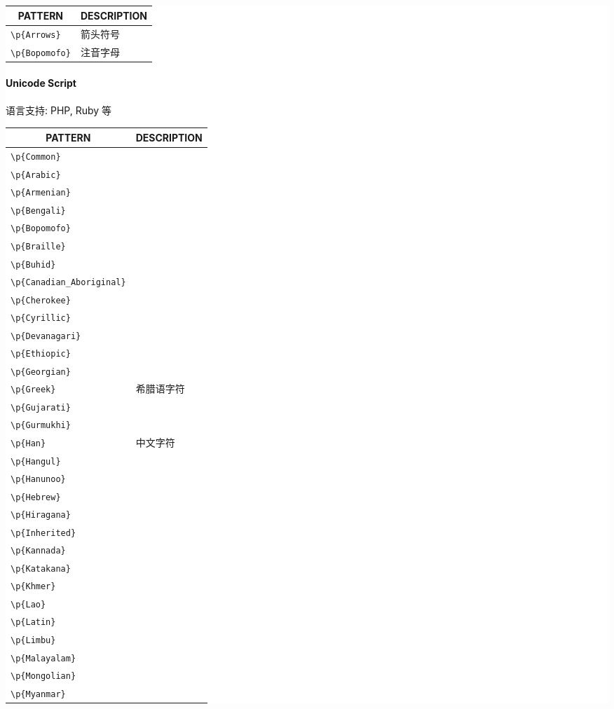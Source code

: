 | PATTERN        | DESCRIPTION |
|----------------|-------------|
| `\p{Arrows}`   | 箭头符号    |
| `\p{Bopomofo}` | 注音字母    |

#### Unicode Script

语言支持: PHP, Ruby 等

| PATTERN                   | DESCRIPTION |
|---------------------------|-------------|
| `\p{Common}`              |             |
| `\p{Arabic}`              |             |
| `\p{Armenian}`            |             |
| `\p{Bengali}`             |             |
| `\p{Bopomofo}`            |             |
| `\p{Braille}`             |             |
| `\p{Buhid}`               |             |
| `\p{Canadian_Aboriginal}` |             |
| `\p{Cherokee}`            |             |
| `\p{Cyrillic}`            |             |
| `\p{Devanagari}`          |             |
| `\p{Ethiopic}`            |             |
| `\p{Georgian}`            |             |
| `\p{Greek}`               | 希腊语字符  |
| `\p{Gujarati}`            |             |
| `\p{Gurmukhi}`            |             |
| `\p{Han}`                 | 中文字符    |
| `\p{Hangul}`              |             |
| `\p{Hanunoo}`             |             |
| `\p{Hebrew}`              |             |
| `\p{Hiragana}`            |             |
| `\p{Inherited}`           |             |
| `\p{Kannada}`             |             |
| `\p{Katakana}`            |             |
| `\p{Khmer}`               |             |
| `\p{Lao}`                 |             |
| `\p{Latin}`               |             |
| `\p{Limbu}`               |             |
| `\p{Malayalam}`           |             |
| `\p{Mongolian}`           |             |
| `\p{Myanmar}`             |             |